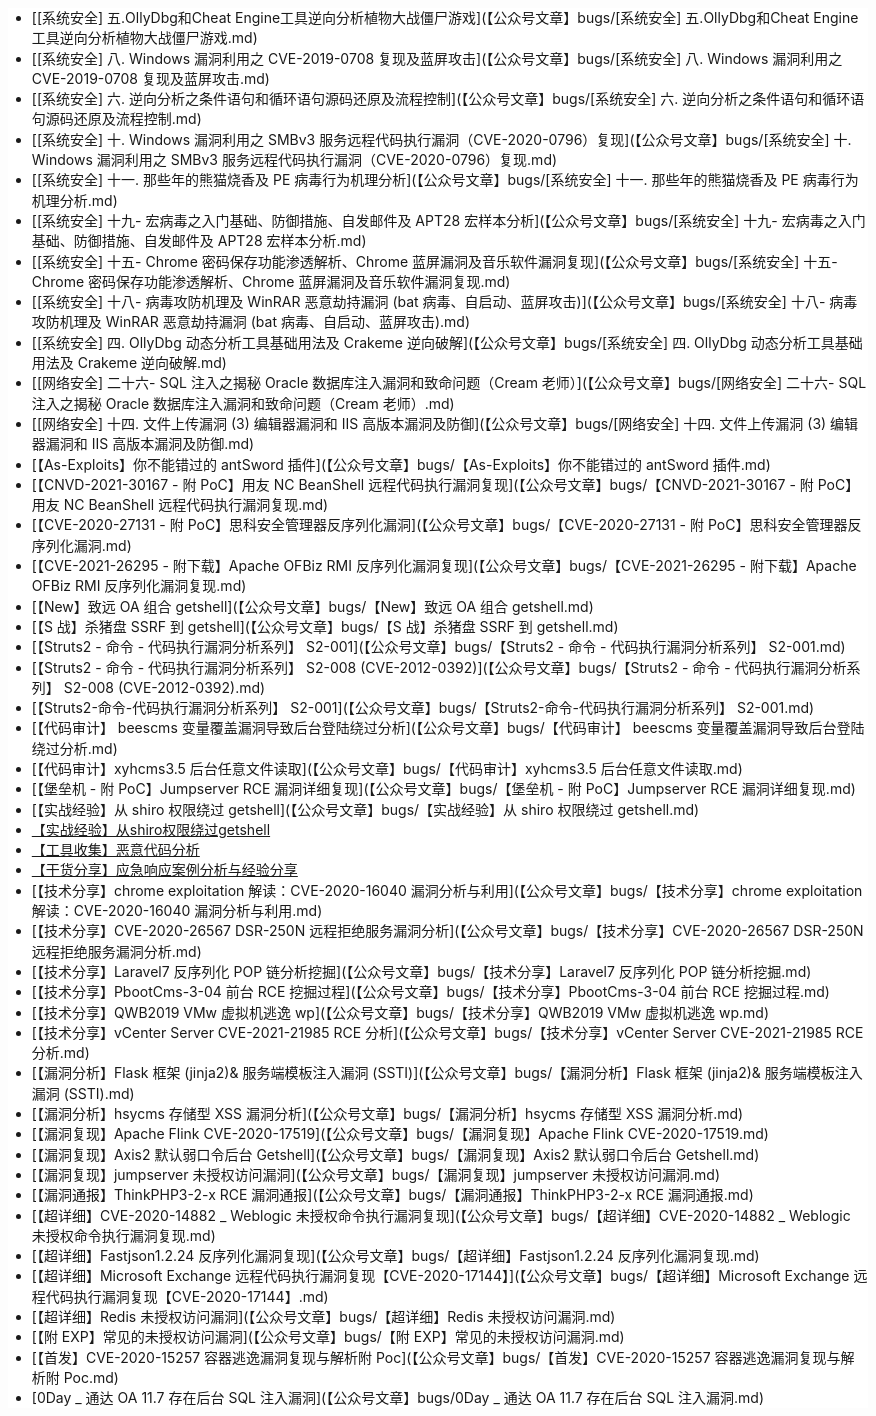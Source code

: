   - [[系统安全\] 五.OllyDbg和Cheat Engine工具逆向分析植物大战僵尸游戏](【公众号文章】bugs/[系统安全] 五.OllyDbg和Cheat Engine工具逆向分析植物大战僵尸游戏.md)
  - [[系统安全\] 八. Windows 漏洞利用之 CVE-2019-0708 复现及蓝屏攻击](【公众号文章】bugs/[系统安全] 八. Windows 漏洞利用之 CVE-2019-0708 复现及蓝屏攻击.md)
  - [[系统安全\] 六. 逆向分析之条件语句和循环语句源码还原及流程控制](【公众号文章】bugs/[系统安全] 六. 逆向分析之条件语句和循环语句源码还原及流程控制.md)
  - [[系统安全\] 十. Windows 漏洞利用之 SMBv3 服务远程代码执行漏洞（CVE-2020-0796）复现](【公众号文章】bugs/[系统安全] 十. Windows 漏洞利用之 SMBv3 服务远程代码执行漏洞（CVE-2020-0796）复现.md)
  - [[系统安全\] 十一. 那些年的熊猫烧香及 PE 病毒行为机理分析](【公众号文章】bugs/[系统安全] 十一. 那些年的熊猫烧香及 PE 病毒行为机理分析.md)
  - [[系统安全\] 十九- 宏病毒之入门基础、防御措施、自发邮件及 APT28 宏样本分析](【公众号文章】bugs/[系统安全] 十九- 宏病毒之入门基础、防御措施、自发邮件及 APT28 宏样本分析.md)
  - [[系统安全\] 十五- Chrome 密码保存功能渗透解析、Chrome 蓝屏漏洞及音乐软件漏洞复现](【公众号文章】bugs/[系统安全] 十五- Chrome 密码保存功能渗透解析、Chrome 蓝屏漏洞及音乐软件漏洞复现.md)
  - [[系统安全\] 十八- 病毒攻防机理及 WinRAR 恶意劫持漏洞 (bat 病毒、自启动、蓝屏攻击)](【公众号文章】bugs/[系统安全] 十八- 病毒攻防机理及 WinRAR 恶意劫持漏洞 (bat 病毒、自启动、蓝屏攻击).md)
  - [[系统安全\] 四. OllyDbg 动态分析工具基础用法及 Crakeme 逆向破解](【公众号文章】bugs/[系统安全] 四. OllyDbg 动态分析工具基础用法及 Crakeme 逆向破解.md)
  - [[网络安全\] 二十六- SQL 注入之揭秘 Oracle 数据库注入漏洞和致命问题（Cream 老师）](【公众号文章】bugs/[网络安全] 二十六- SQL 注入之揭秘 Oracle 数据库注入漏洞和致命问题（Cream 老师）.md)
  - [[网络安全\] 十四. 文件上传漏洞 (3) 编辑器漏洞和 IIS 高版本漏洞及防御](【公众号文章】bugs/[网络安全] 十四. 文件上传漏洞 (3) 编辑器漏洞和 IIS 高版本漏洞及防御.md)
  - [【As-Exploits】你不能错过的 antSword 插件](【公众号文章】bugs/【As-Exploits】你不能错过的 antSword 插件.md)
  - [【CNVD-2021-30167 - 附 PoC】用友 NC BeanShell 远程代码执行漏洞复现](【公众号文章】bugs/【CNVD-2021-30167 - 附 PoC】用友 NC BeanShell 远程代码执行漏洞复现.md)
  - [【CVE-2020-27131 - 附 PoC】思科安全管理器反序列化漏洞](【公众号文章】bugs/【CVE-2020-27131 - 附 PoC】思科安全管理器反序列化漏洞.md)
  - [【CVE-2021-26295 - 附下载】Apache OFBiz RMI 反序列化漏洞复现](【公众号文章】bugs/【CVE-2021-26295 - 附下载】Apache OFBiz RMI 反序列化漏洞复现.md)
  - [【New】致远 OA 组合 getshell](【公众号文章】bugs/【New】致远 OA 组合 getshell.md)
  - [【S 战】杀猪盘 SSRF 到 getshell](【公众号文章】bugs/【S 战】杀猪盘 SSRF 到 getshell.md)
  - [【Struts2 - 命令 - 代码执行漏洞分析系列】 S2-001](【公众号文章】bugs/【Struts2 - 命令 - 代码执行漏洞分析系列】 S2-001.md)
  - [【Struts2 - 命令 - 代码执行漏洞分析系列】 S2-008 (CVE-2012-0392)](【公众号文章】bugs/【Struts2 - 命令 - 代码执行漏洞分析系列】 S2-008 (CVE-2012-0392).md)
  - [【Struts2-命令-代码执行漏洞分析系列】 S2-001](【公众号文章】bugs/【Struts2-命令-代码执行漏洞分析系列】 S2-001.md)
  - [【代码审计】 beescms 变量覆盖漏洞导致后台登陆绕过分析](【公众号文章】bugs/【代码审计】 beescms 变量覆盖漏洞导致后台登陆绕过分析.md)
  - [【代码审计】xyhcms3.5 后台任意文件读取](【公众号文章】bugs/【代码审计】xyhcms3.5 后台任意文件读取.md)
  - [【堡垒机 - 附 PoC】Jumpserver RCE 漏洞详细复现](【公众号文章】bugs/【堡垒机 - 附 PoC】Jumpserver RCE 漏洞详细复现.md)
  - [【实战经验】从 shiro 权限绕过 getshell](【公众号文章】bugs/【实战经验】从 shiro 权限绕过 getshell.md)
  - [【实战经验】从shiro权限绕过getshell](【公众号文章】bugs/【实战经验】从shiro权限绕过getshell.md)
  - [【工具收集】恶意代码分析](【公众号文章】bugs/【工具收集】恶意代码分析.md)
  - [【干货分享】应急响应案例分析与经验分享](【公众号文章】bugs/【干货分享】应急响应案例分析与经验分享.md)
  - [【技术分享】chrome exploitation 解读：CVE-2020-16040 漏洞分析与利用](【公众号文章】bugs/【技术分享】chrome exploitation 解读：CVE-2020-16040 漏洞分析与利用.md)
  - [【技术分享】CVE-2020-26567 DSR-250N 远程拒绝服务漏洞分析](【公众号文章】bugs/【技术分享】CVE-2020-26567 DSR-250N 远程拒绝服务漏洞分析.md)
  - [【技术分享】Laravel7 反序列化 POP 链分析挖掘](【公众号文章】bugs/【技术分享】Laravel7 反序列化 POP 链分析挖掘.md)
  - [【技术分享】PbootCms-3-04 前台 RCE 挖掘过程](【公众号文章】bugs/【技术分享】PbootCms-3-04 前台 RCE 挖掘过程.md)
  - [【技术分享】QWB2019 VMw 虚拟机逃逸 wp](【公众号文章】bugs/【技术分享】QWB2019 VMw 虚拟机逃逸 wp.md)
  - [【技术分享】vCenter Server CVE-2021-21985 RCE 分析](【公众号文章】bugs/【技术分享】vCenter Server CVE-2021-21985 RCE 分析.md)
  - [【漏洞分析】Flask 框架 (jinja2)& 服务端模板注入漏洞 (SSTI)](【公众号文章】bugs/【漏洞分析】Flask 框架 (jinja2)& 服务端模板注入漏洞 (SSTI).md)
  - [【漏洞分析】hsycms 存储型 XSS 漏洞分析](【公众号文章】bugs/【漏洞分析】hsycms 存储型 XSS 漏洞分析.md)
  - [【漏洞复现】Apache Flink CVE-2020-17519](【公众号文章】bugs/【漏洞复现】Apache Flink CVE-2020-17519.md)
  - [【漏洞复现】Axis2 默认弱口令后台 Getshell](【公众号文章】bugs/【漏洞复现】Axis2 默认弱口令后台 Getshell.md)
  - [【漏洞复现】jumpserver 未授权访问漏洞](【公众号文章】bugs/【漏洞复现】jumpserver 未授权访问漏洞.md)
  - [【漏洞通报】ThinkPHP3-2-x RCE 漏洞通报](【公众号文章】bugs/【漏洞通报】ThinkPHP3-2-x RCE 漏洞通报.md)
  - [【超详细】CVE-2020-14882 _ Weblogic 未授权命令执行漏洞复现](【公众号文章】bugs/【超详细】CVE-2020-14882 _ Weblogic 未授权命令执行漏洞复现.md)
  - [【超详细】Fastjson1.2.24 反序列化漏洞复现](【公众号文章】bugs/【超详细】Fastjson1.2.24 反序列化漏洞复现.md)
  - [【超详细】Microsoft Exchange 远程代码执行漏洞复现【CVE-2020-17144】](【公众号文章】bugs/【超详细】Microsoft Exchange 远程代码执行漏洞复现【CVE-2020-17144】.md)
  - [【超详细】Redis 未授权访问漏洞](【公众号文章】bugs/【超详细】Redis 未授权访问漏洞.md)
  - [【附 EXP】常见的未授权访问漏洞](【公众号文章】bugs/【附 EXP】常见的未授权访问漏洞.md)
  - [【首发】CVE-2020-15257 容器逃逸漏洞复现与解析附 Poc](【公众号文章】bugs/【首发】CVE-2020-15257 容器逃逸漏洞复现与解析附 Poc.md)
  - [0Day _ 通达 OA 11.7 存在后台 SQL 注入漏洞](【公众号文章】bugs/0Day _ 通达 OA 11.7 存在后台 SQL 注入漏洞.md)